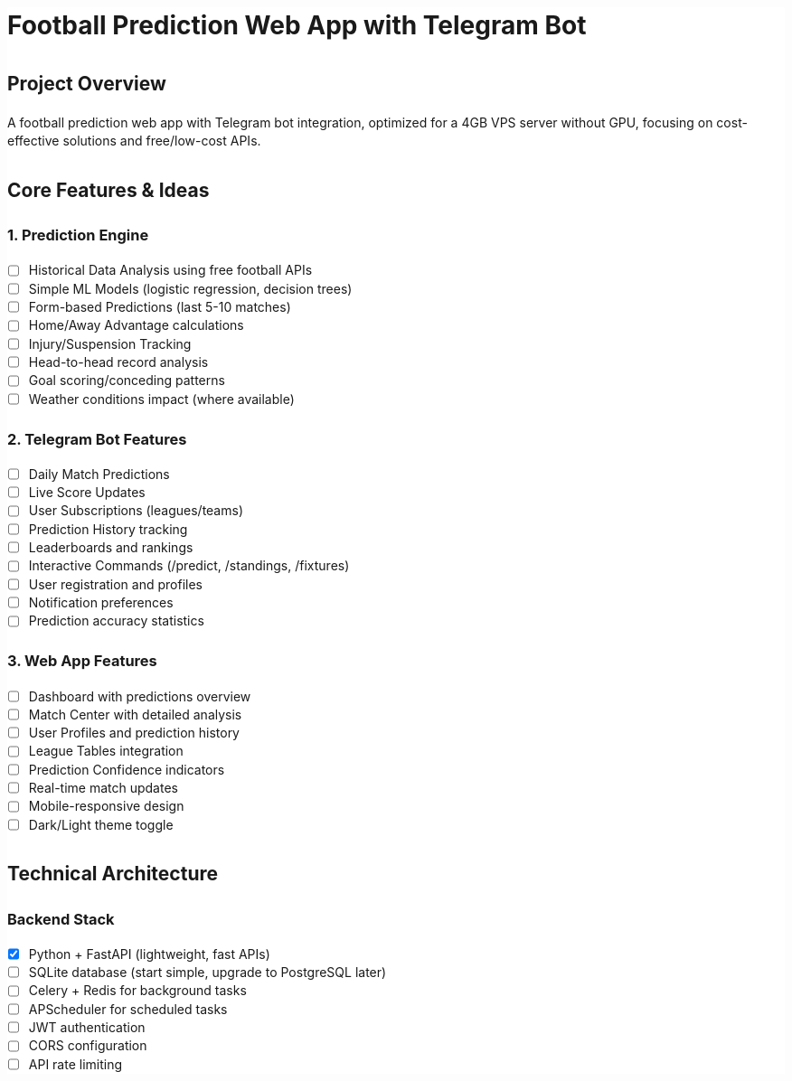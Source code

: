 # Football Prediction Web App with Telegram Bot

## Project Overview
A football prediction web app with Telegram bot integration, optimized for a 4GB VPS server without GPU, focusing on cost-effective solutions and free/low-cost APIs.

## Core Features & Ideas

### 1. Prediction Engine
- [ ] Historical Data Analysis using free football APIs
- [ ] Simple ML Models (logistic regression, decision trees)
- [ ] Form-based Predictions (last 5-10 matches)
- [ ] Home/Away Advantage calculations
- [ ] Injury/Suspension Tracking
- [ ] Head-to-head record analysis
- [ ] Goal scoring/conceding patterns
- [ ] Weather conditions impact (where available)

### 2. Telegram Bot Features
- [ ] Daily Match Predictions
- [ ] Live Score Updates
- [ ] User Subscriptions (leagues/teams)
- [ ] Prediction History tracking
- [ ] Leaderboards and rankings
- [ ] Interactive Commands (/predict, /standings, /fixtures)
- [ ] User registration and profiles
- [ ] Notification preferences
- [ ] Prediction accuracy statistics

### 3. Web App Features
- [ ] Dashboard with predictions overview
- [ ] Match Center with detailed analysis
- [ ] User Profiles and prediction history
- [ ] League Tables integration
- [ ] Prediction Confidence indicators
- [ ] Real-time match updates
- [ ] Mobile-responsive design
- [ ] Dark/Light theme toggle

## Technical Architecture

### Backend Stack
- [x] Python + FastAPI (lightweight, fast APIs)
- [ ] SQLite database (start simple, upgrade to PostgreSQL later)
- [ ] Celery + Redis for background tasks
- [ ] APScheduler for scheduled tasks
- [ ] JWT authentication
- [ ] CORS configuration
- [ ] API rate limiting
